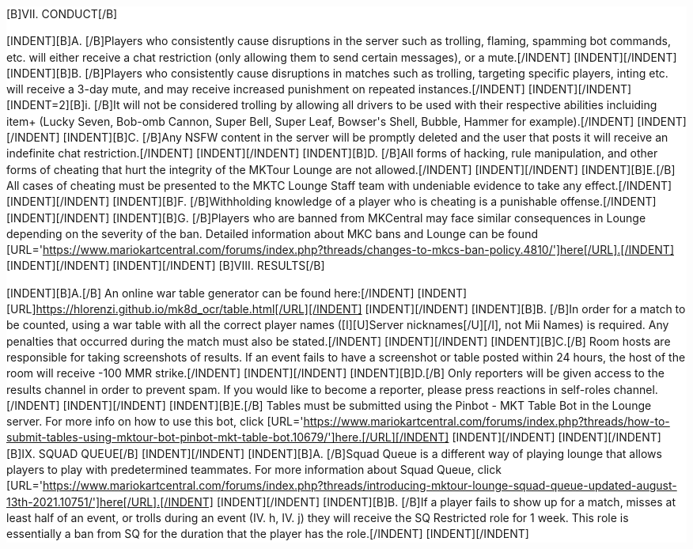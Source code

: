 
[B]VII. CONDUCT[/B]

[INDENT][B]A. [/B]Players who consistently cause disruptions in the server such as trolling, flaming, spamming bot commands, etc. will either receive a chat restriction (only allowing them to send certain messages), or a mute.[/INDENT]
[INDENT][/INDENT]
[INDENT][B]B. [/B]Players who consistently cause disruptions in matches such as trolling, targeting specific players, inting etc. will receive a 3-day mute, and may receive increased punishment on repeated instances.[/INDENT]
[INDENT][/INDENT]
[INDENT=2][B]i. [/B]It will not be considered trolling by allowing all drivers to be used with their respective abilities incluiding item+ (Lucky Seven, Bob-omb Cannon, Super Bell, Super Leaf, Bowser's Shell, Bubble, Hammer for example).[/INDENT]
[INDENT][/INDENT]
[INDENT][B]C. [/B]Any NSFW content in the server will be promptly deleted and the user that posts it will receive an indefinite chat restriction.[/INDENT]
[INDENT][/INDENT]
[INDENT][B]D. [/B]All forms of hacking, rule manipulation, and other forms of cheating that hurt the integrity of the MKTour Lounge are not allowed.[/INDENT]
[INDENT][/INDENT]
[INDENT][B]E.[/B] All cases of cheating must be presented to the MKTC Lounge Staff team with undeniable evidence to take any effect.[/INDENT]
[INDENT][/INDENT]
[INDENT][B]F. [/B]Withholding knowledge of a player who is cheating is a punishable offense.[/INDENT]
[INDENT][/INDENT]
[INDENT][B]G. [/B]Players who are banned from MKCentral may face similar consequences in Lounge depending on the severity of the ban. Detailed information about MKC bans and Lounge can be found [URL='https://www.mariokartcentral.com/forums/index.php?threads/changes-to-mkcs-ban-policy.4810/']here[/URL].[/INDENT]
[INDENT][/INDENT]
[INDENT][/INDENT]
[B]VIII. RESULTS[/B]

[INDENT][B]A.[/B] An online war table generator can be found here:[/INDENT]
[INDENT][URL]https://hlorenzi.github.io/mk8d_ocr/table.html[/URL][/INDENT]
[INDENT][/INDENT]
[INDENT][B]B. [/B]In order for a match to be counted, using a war table with all the correct player names ([I][U]Server nicknames[/U][/I], not Mii Names) is required. Any penalties that occurred during the match must also be stated.[/INDENT]
[INDENT][/INDENT]
[INDENT][B]C.[/B] Room hosts are responsible for taking screenshots of results. If an event fails to have a screenshot or table posted within 24 hours, the host of the room will receive -100 MMR strike.[/INDENT]
[INDENT][/INDENT]
[INDENT][B]D.[/B] Only reporters will be given access to the results channel in order to prevent spam. If you would like to become a reporter, please press reactions in self-roles channel.[/INDENT]
[INDENT][/INDENT]
[INDENT][B]E.[/B] Tables must be submitted using the Pinbot - MKT Table Bot in the Lounge server. For more info on how to use this bot, click [URL='https://www.mariokartcentral.com/forums/index.php?threads/how-to-submit-tables-using-mktour-bot-pinbot-mkt-table-bot.10679/']here.[/URL][/INDENT]
[INDENT][/INDENT]
[INDENT][/INDENT]
[B]IX. SQUAD QUEUE[/B]
[INDENT][/INDENT]
[INDENT][B]A. [/B]Squad Queue is a different way of playing lounge that allows players to play with predetermined teammates. For more information about Squad Queue, click [URL='https://www.mariokartcentral.com/forums/index.php?threads/introducing-mktour-lounge-squad-queue-updated-august-13th-2021.10751/']here[/URL].[/INDENT]
[INDENT][/INDENT]
[INDENT][B]B. [/B]If a player fails to show up for a match, misses at least half of an event, or trolls during an event (IV. h, IV. j) they will receive the SQ Restricted role for 1 week. This role is essentially a ban from SQ for the duration that the player has the role.[/INDENT]
[INDENT][/INDENT]